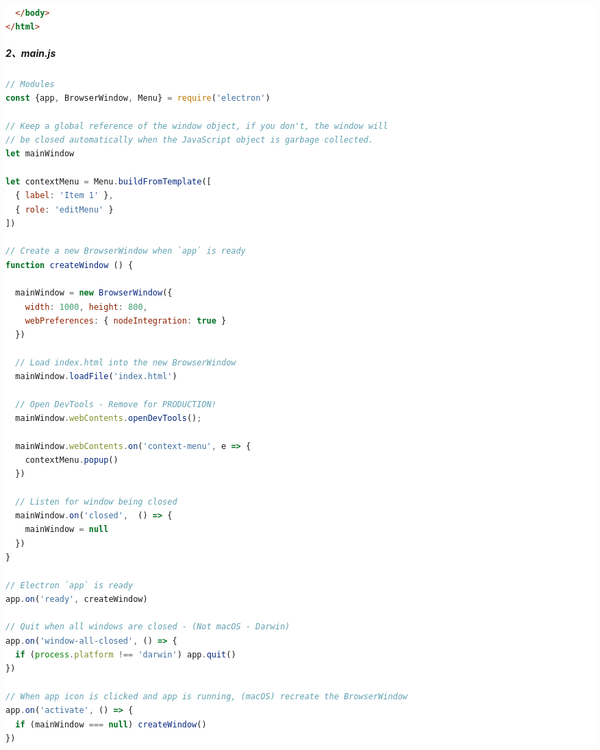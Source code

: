 ```html
  </body>
</html>
```

##### 2、main.js

```js
// Modules
const {app, BrowserWindow, Menu} = require('electron')

// Keep a global reference of the window object, if you don't, the window will
// be closed automatically when the JavaScript object is garbage collected.
let mainWindow

let contextMenu = Menu.buildFromTemplate([
  { label: 'Item 1' },
  { role: 'editMenu' }
])

// Create a new BrowserWindow when `app` is ready
function createWindow () {

  mainWindow = new BrowserWindow({
    width: 1000, height: 800,
    webPreferences: { nodeIntegration: true }
  })

  // Load index.html into the new BrowserWindow
  mainWindow.loadFile('index.html')

  // Open DevTools - Remove for PRODUCTION!
  mainWindow.webContents.openDevTools();

  mainWindow.webContents.on('context-menu', e => {
    contextMenu.popup()
  })

  // Listen for window being closed
  mainWindow.on('closed',  () => {
    mainWindow = null
  })
}

// Electron `app` is ready
app.on('ready', createWindow)

// Quit when all windows are closed - (Not macOS - Darwin)
app.on('window-all-closed', () => {
  if (process.platform !== 'darwin') app.quit()
})

// When app icon is clicked and app is running, (macOS) recreate the BrowserWindow
app.on('activate', () => {
  if (mainWindow === null) createWindow()
})
```
